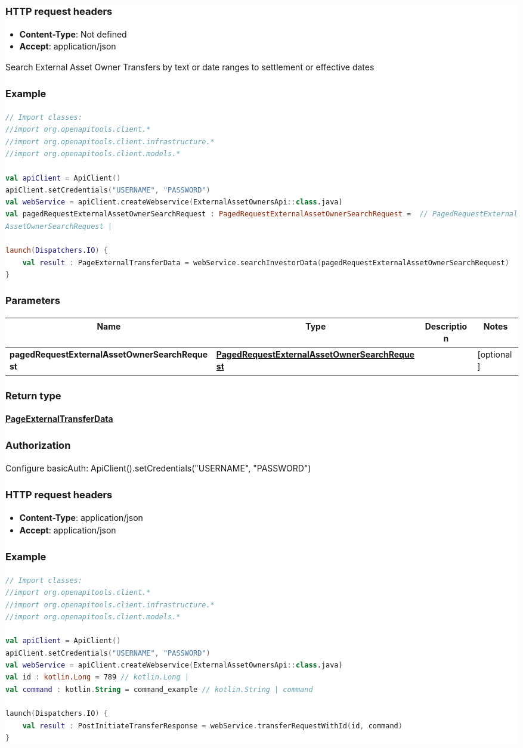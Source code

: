 ### HTTP request headers

 - **Content-Type**: Not defined
 - **Accept**: application/json


Search External Asset Owner Transfers by text or date ranges to settlement or effective dates

### Example
```kotlin
// Import classes:
//import org.openapitools.client.*
//import org.openapitools.client.infrastructure.*
//import org.openapitools.client.models.*

val apiClient = ApiClient()
apiClient.setCredentials("USERNAME", "PASSWORD")
val webService = apiClient.createWebservice(ExternalAssetOwnersApi::class.java)
val pagedRequestExternalAssetOwnerSearchRequest : PagedRequestExternalAssetOwnerSearchRequest =  // PagedRequestExternalAssetOwnerSearchRequest | 

launch(Dispatchers.IO) {
    val result : PageExternalTransferData = webService.searchInvestorData(pagedRequestExternalAssetOwnerSearchRequest)
}
```

### Parameters
| Name | Type | Description  | Notes |
| ------------- | ------------- | ------------- | ------------- |
| **pagedRequestExternalAssetOwnerSearchRequest** | [**PagedRequestExternalAssetOwnerSearchRequest**](PagedRequestExternalAssetOwnerSearchRequest.md)|  | [optional] |

### Return type

[**PageExternalTransferData**](PageExternalTransferData.md)

### Authorization


Configure basicAuth:
    ApiClient().setCredentials("USERNAME", "PASSWORD")

### HTTP request headers

 - **Content-Type**: application/json
 - **Accept**: application/json




### Example
```kotlin
// Import classes:
//import org.openapitools.client.*
//import org.openapitools.client.infrastructure.*
//import org.openapitools.client.models.*

val apiClient = ApiClient()
apiClient.setCredentials("USERNAME", "PASSWORD")
val webService = apiClient.createWebservice(ExternalAssetOwnersApi::class.java)
val id : kotlin.Long = 789 // kotlin.Long | 
val command : kotlin.String = command_example // kotlin.String | command

launch(Dispatchers.IO) {
    val result : PostInitiateTransferResponse = webService.transferRequestWithId(id, command)
}
```